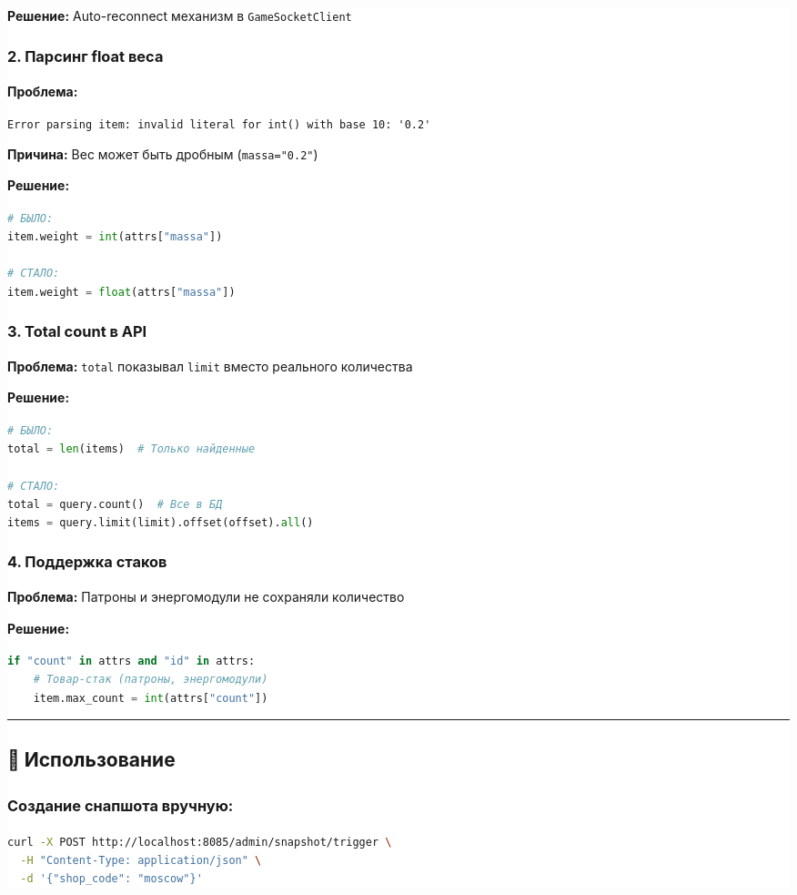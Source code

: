 **Решение:** Auto-reconnect механизм в `GameSocketClient`

### 2. Парсинг float веса

**Проблема:**
```
Error parsing item: invalid literal for int() with base 10: '0.2'
```

**Причина:** Вес может быть дробным (`massa="0.2"`)

**Решение:**
```python
# БЫЛО:
item.weight = int(attrs["massa"])

# СТАЛО:
item.weight = float(attrs["massa"])
```

### 3. Total count в API

**Проблема:** `total` показывал `limit` вместо реального количества

**Решение:**
```python
# БЫЛО:
total = len(items)  # Только найденные

# СТАЛО:
total = query.count()  # Все в БД
items = query.limit(limit).offset(offset).all()
```

### 4. Поддержка стаков

**Проблема:** Патроны и энергомодули не сохраняли количество

**Решение:**
```python
if "count" in attrs and "id" in attrs:
    # Товар-стак (патроны, энергомодули)
    item.max_count = int(attrs["count"])
```

---

## 🚀 Использование

### Создание снапшота вручную:

```bash
curl -X POST http://localhost:8085/admin/snapshot/trigger \
  -H "Content-Type: application/json" \
  -d '{"shop_code": "moscow"}'
```
